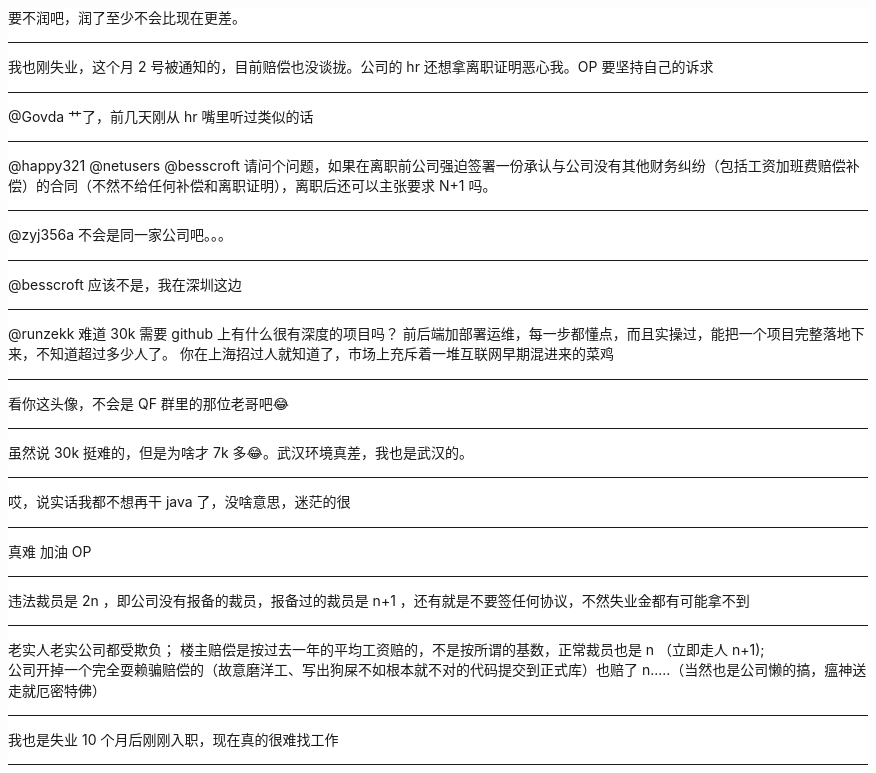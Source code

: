 要不润吧，润了至少不会比现在更差。

---------------------------------------------------

我也刚失业，这个月 2 号被通知的，目前赔偿也没谈拢。公司的 hr 还想拿离职证明恶心我。OP 要坚持自己的诉求

---------------------------------------------------

@Govda 艹了，前几天刚从 hr 嘴里听过类似的话

---------------------------------------------------

@happy321  @netusers   @besscroft 请问个问题，如果在离职前公司强迫签署一份承认与公司没有其他财务纠纷（包括工资加班费赔偿补偿）的合同（不然不给任何补偿和离职证明），离职后还可以主张要求 N+1 吗。

---------------------------------------------------

@zyj356a 不会是同一家公司吧。。。

---------------------------------------------------

@besscroft 应该不是，我在深圳这边

---------------------------------------------------

@runzekk 
难道 30k 需要 github 上有什么很有深度的项目吗？
前后端加部署运维，每一步都懂点，而且实操过，能把一个项目完整落地下来，不知道超过多少人了。
你在上海招过人就知道了，市场上充斥着一堆互联网早期混进来的菜鸡

---------------------------------------------------

看你这头像，不会是 QF 群里的那位老哥吧😂

---------------------------------------------------

虽然说 30k 挺难的，但是为啥才 7k 多😂。武汉环境真差，我也是武汉的。

---------------------------------------------------

哎，说实话我都不想再干 java 了，没啥意思，迷茫的很

---------------------------------------------------

真难 加油 OP

---------------------------------------------------

违法裁员是 2n ，即公司没有报备的裁员，报备过的裁员是 n+1 ，还有就是不要签任何协议，不然失业金都有可能拿不到

---------------------------------------------------

老实人老实公司都受欺负；
楼主赔偿是按过去一年的平均工资赔的，不是按所谓的基数，正常裁员也是 n （立即走人 n+1);  
公司开掉一个完全耍赖骗赔偿的（故意磨洋工、写出狗屎不如根本就不对的代码提交到正式库）也赔了 n.....（当然也是公司懒的搞，瘟神送走就厄密特佛）

---------------------------------------------------

我也是失业 10 个月后刚刚入职，现在真的很难找工作

---------------------------------------------------
